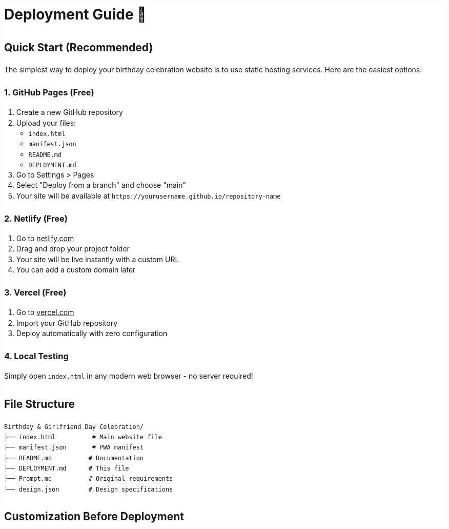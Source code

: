 # Deployment Guide 🚀

## Quick Start (Recommended)

The simplest way to deploy your birthday celebration website is to use static hosting services. Here are the easiest options:

### 1. GitHub Pages (Free)

1. Create a new GitHub repository
2. Upload your files:
   - `index.html`
   - `manifest.json`
   - `README.md`
   - `DEPLOYMENT.md`
3. Go to Settings > Pages
4. Select "Deploy from a branch" and choose "main"
5. Your site will be available at `https://yourusername.github.io/repository-name`

### 2. Netlify (Free)

1. Go to [netlify.com](https://netlify.com)
2. Drag and drop your project folder
3. Your site will be live instantly with a custom URL
4. You can add a custom domain later

### 3. Vercel (Free)

1. Go to [vercel.com](https://vercel.com)
2. Import your GitHub repository
3. Deploy automatically with zero configuration

### 4. Local Testing

Simply open `index.html` in any modern web browser - no server required!

## File Structure

```
Birthday & Girlfriend Day Celebration/
├── index.html          # Main website file
├── manifest.json       # PWA manifest
├── README.md          # Documentation
├── DEPLOYMENT.md      # This file
├── Prompt.md          # Original requirements
└── design.json        # Design specifications
```

## Customization Before Deployment
